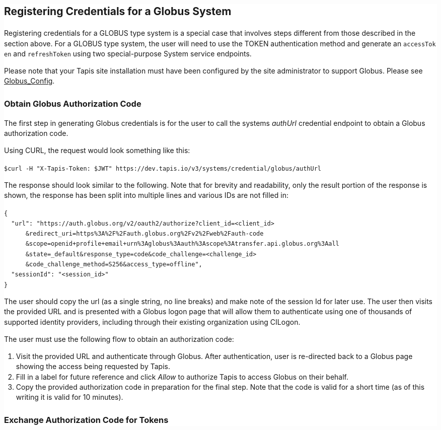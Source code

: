 ## Registering Credentials for a Globus System

Registering credentials for a GLOBUS type system is a special case that
involves steps different from those described in the section above. For
a GLOBUS type system, the user will need to use the TOKEN authentication
method and generate an `accessToken` and `refreshToken` using two
special-purpose System service endpoints.

Please note that your Tapis site installation must have been configured
by the site administrator to support Globus. Please see
[Globus_Config](https://tapis.readthedocs.io/en/latest/deployment/deployer.html#configuring-support-for-globus).

### Obtain Globus Authorization Code

The first step in generating Globus credentials is for the user to call
the systems *authUrl* credential endpoint to obtain a Globus
authorization code.

Using CURL, the request would look something like this:

    $curl -H "X-Tapis-Token: $JWT" https://dev.tapis.io/v3/systems/credential/globus/authUrl

The response should look similar to the following. Note that for brevity
and readability, only the result portion of the response is shown, the
response has been split into multiple lines and various IDs are not
filled in:

    {
      "url": "https://auth.globus.org/v2/oauth2/authorize?client_id=<client_id>
          &redirect_uri=https%3A%2F%2Fauth.globus.org%2Fv2%2Fweb%2Fauth-code
          &scope=openid+profile+email+urn%3Aglobus%3Aauth%3Ascope%3Atransfer.api.globus.org%3Aall
          &state=_default&response_type=code&code_challenge=<challenge_id>
          &code_challenge_method=S256&access_type=offline",
      "sessionId": "<session_id>"
    }

The user should copy the url (as a single string, no line breaks) and
make note of the session Id for later use. The user then visits the
provided URL and is presented with a Globus logon page that will allow
them to authenticate using one of thousands of supported identity
providers, including through their existing organization using CILogon.

The user must use the following flow to obtain an authorization code:

1.  Visit the provided URL and authenticate through Globus. After
    authentication, user is re-directed back to a Globus page showing
    the access being requested by Tapis.
2.  Fill in a label for future reference and click *Allow* to authorize
    Tapis to access Globus on their behalf.
3.  Copy the provided authorization code in preparation for the final
    step. Note that the code is valid for a short time (as of this
    writing it is valid for 10 minutes).

### Exchange Authorization Code for Tokens
